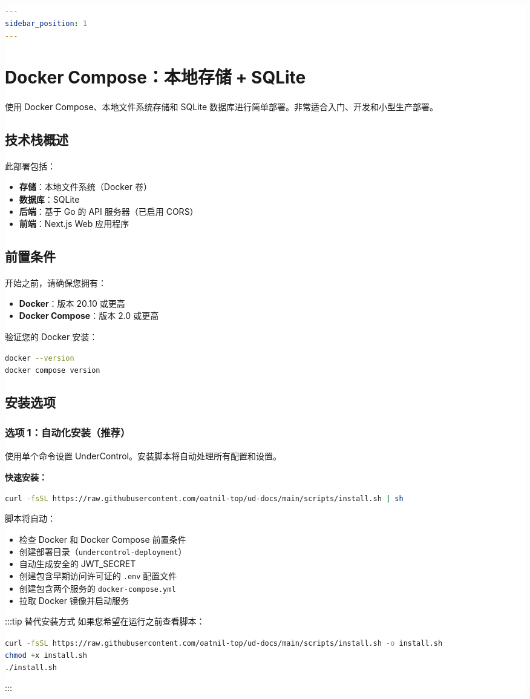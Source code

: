 ```yaml
---
sidebar_position: 1
---
```


# Docker Compose：本地存储 + SQLite

使用 Docker Compose、本地文件系统存储和 SQLite 数据库进行简单部署。非常适合入门、开发和小型生产部署。

## 技术栈概述

此部署包括：

- **存储**：本地文件系统（Docker 卷）
- **数据库**：SQLite
- **后端**：基于 Go 的 API 服务器（已启用 CORS）
- **前端**：Next.js Web 应用程序

## 前置条件

开始之前，请确保您拥有：

- **Docker**：版本 20.10 或更高
- **Docker Compose**：版本 2.0 或更高

验证您的 Docker 安装：

```bash
docker --version
docker compose version
```

## 安装选项

### 选项 1：自动化安装（推荐）

使用单个命令设置 UnderControl。安装脚本将自动处理所有配置和设置。

**快速安装：**

```bash
curl -fsSL https://raw.githubusercontent.com/oatnil-top/ud-docs/main/scripts/install.sh | sh
```

脚本将自动：
- 检查 Docker 和 Docker Compose 前置条件
- 创建部署目录（`undercontrol-deployment`）
- 自动生成安全的 JWT_SECRET
- 创建包含早期访问许可证的 `.env` 配置文件
- 创建包含两个服务的 `docker-compose.yml`
- 拉取 Docker 镜像并启动服务

:::tip 替代安装方式
如果您希望在运行之前查看脚本：
```bash
curl -fsSL https://raw.githubusercontent.com/oatnil-top/ud-docs/main/scripts/install.sh -o install.sh
chmod +x install.sh
./install.sh
```
:::
